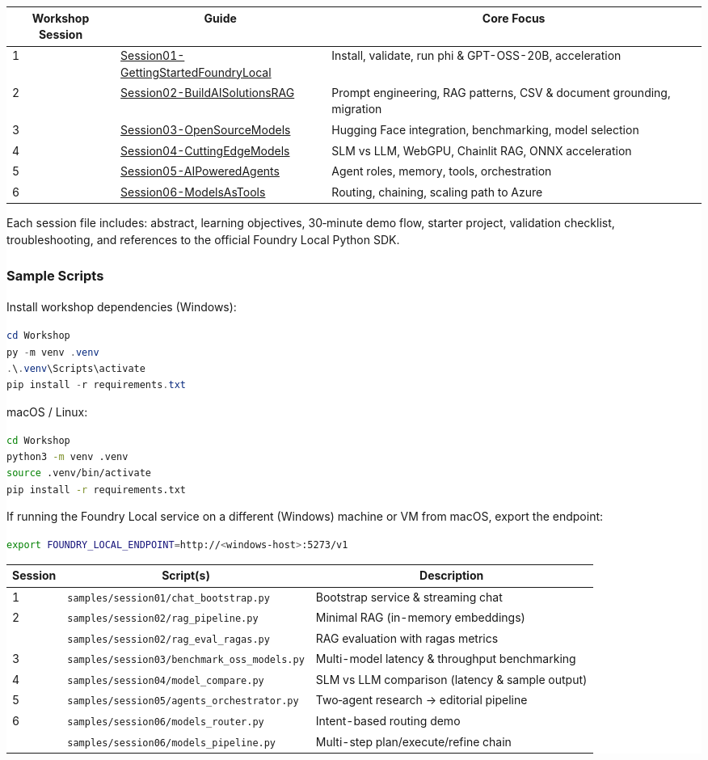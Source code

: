 | Workshop Session | Guide | Core Focus |
|------------------|-------|------------|
| 1 | [Session01-GettingStartedFoundryLocal](./Session01-GettingStartedFoundryLocal.md) | Install, validate, run phi & GPT-OSS-20B, acceleration |
| 2 | [Session02-BuildAISolutionsRAG](./Session02-BuildAISolutionsRAG.md) | Prompt engineering, RAG patterns, CSV & document grounding, migration |
| 3 | [Session03-OpenSourceModels](./Session03-OpenSourceModels.md) | Hugging Face integration, benchmarking, model selection |
| 4 | [Session04-CuttingEdgeModels](./Session04-CuttingEdgeModels.md) | SLM vs LLM, WebGPU, Chainlit RAG, ONNX acceleration |
| 5 | [Session05-AIPoweredAgents](./Session05-AIPoweredAgents.md) | Agent roles, memory, tools, orchestration |
| 6 | [Session06-ModelsAsTools](./Session06-ModelsAsTools.md) | Routing, chaining, scaling path to Azure |

Each session file includes: abstract, learning objectives, 30‑minute demo flow, starter project, validation checklist, troubleshooting, and references to the official Foundry Local Python SDK.

### Sample Scripts

Install workshop dependencies (Windows):

```powershell
cd Workshop
py -m venv .venv
.\.venv\Scripts\activate
pip install -r requirements.txt
```

macOS / Linux:

```bash
cd Workshop
python3 -m venv .venv
source .venv/bin/activate
pip install -r requirements.txt
```

If running the Foundry Local service on a different (Windows) machine or VM from macOS, export the endpoint:

```bash
export FOUNDRY_LOCAL_ENDPOINT=http://<windows-host>:5273/v1
```

| Session | Script(s) | Description |
|---------|-----------|-------------|
| 1 | `samples/session01/chat_bootstrap.py` | Bootstrap service & streaming chat |
| 2 | `samples/session02/rag_pipeline.py` | Minimal RAG (in-memory embeddings) |
|   | `samples/session02/rag_eval_ragas.py` | RAG evaluation with ragas metrics |
| 3 | `samples/session03/benchmark_oss_models.py` | Multi-model latency & throughput benchmarking |
| 4 | `samples/session04/model_compare.py` | SLM vs LLM comparison (latency & sample output) |
| 5 | `samples/session05/agents_orchestrator.py` | Two‑agent research → editorial pipeline |
| 6 | `samples/session06/models_router.py` | Intent-based routing demo |
|   | `samples/session06/models_pipeline.py` | Multi-step plan/execute/refine chain |
